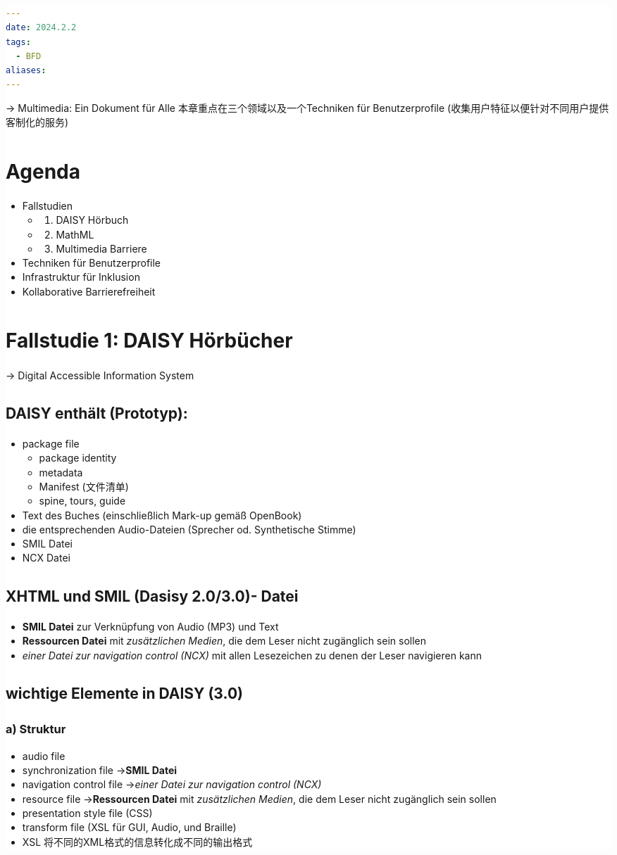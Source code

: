 ```yaml
---
date: 2024.2.2
tags:
  - BFD
aliases:
---
```

-> Multimedia: Ein Dokument für Alle
本章重点在三个领域以及一个Techniken für Benutzerprofile (收集用户特征以便针对不同用户提供客制化的服务)

# Agenda
- Fallstudien
	- 1. DAISY Hörbuch
	- 2. MathML
	- 3. Multimedia Barriere
- Techniken für Benutzerprofile
- Infrastruktur für Inklusion
- Kollaborative Barrierefreiheit

# Fallstudie 1: DAISY Hörbücher
-> Digital Accessible Information System

## DAISY enthält (Prototyp):
- package file
	- package identity
	- metadata
	- Manifest (文件清单)
	- spine, tours, guide 
- Text des Buches (einschließlich Mark-up gemäß OpenBook)
- die entsprechenden Audio-Dateien (Sprecher od. Synthetische Stimme)
- SMIL Datei
- NCX Datei

## XHTML und SMIL (Dasisy 2.0/3.0)- Datei

- **SMIL Datei** zur Verknüpfung von Audio (MP3) und Text
- **Ressourcen Datei** mit *zusätzlichen Medien*, die dem Leser nicht zugänglich sein sollen
- *einer Datei zur navigation control (NCX)* mit allen Lesezeichen zu denen der Leser navigieren kann

## wichtige Elemente in DAISY (3.0)
### a) Struktur

- audio file
- synchronization file ->**SMIL Datei**
- navigation control file ->*einer Datei zur navigation control (NCX)*
- resource file ->**Ressourcen Datei** mit *zusätzlichen Medien*, die dem Leser nicht zugänglich sein sollen
- presentation style file (CSS)
- transform file (XSL für GUI, Audio, und Braille)
- XSL 将不同的XML格式的信息转化成不同的输出格式
